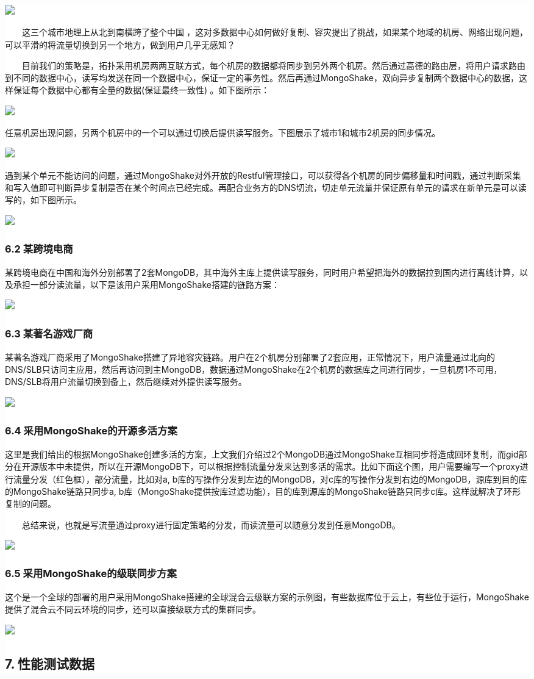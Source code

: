![][6]


  这三个城市地理上从北到南横跨了整个中国 ，这对多数据中心如何做好复制、容灾提出了挑战，如果某个地域的机房、网络出现问题，可以平滑的将流量切换到另一个地方，做到用户几乎无感知？

  目前我们的策略是，拓扑采用机房两两互联方式，每个机房的数据都将同步到另外两个机房。然后通过高德的路由层，将用户请求路由到不同的数据中心，读写均发送在同一个数据中心，保证一定的事务性。然后再通过MongoShake，双向异步复制两个数据中心的数据，这样保证每个数据中心都有全量的数据(保证最终一致性) 。如下图所示：

![][7]


任意机房出现问题，另两个机房中的一个可以通过切换后提供读写服务。下图展示了城市1和城市2机房的同步情况。

![][8]


遇到某个单元不能访问的问题，通过MongoShake对外开放的Restful管理接口，可以获得各个机房的同步偏移量和时间戳，通过判断采集和写入值即可判断异步复制是否在某个时间点已经完成。再配合业务方的DNS切流，切走单元流量并保证原有单元的请求在新单元是可以读写的，如下图所示。

![][9]


### 6.2 某跨境电商

某跨境电商在中国和海外分别部署了2套MongoDB，其中海外主库上提供读写服务，同时用户希望把海外的数据拉到国内进行离线计算，以及承担一部分读流量，以下是该用户采用MongoShake搭建的链路方案：

![][10]


### 6.3 某著名游戏厂商

某著名游戏厂商采用了MongoShake搭建了异地容灾链路。用户在2个机房分别部署了2套应用，正常情况下，用户流量通过北向的DNS/SLB只访问主应用，然后再访问到主MongoDB，数据通过MongoShake在2个机房的数据库之间进行同步，一旦机房1不可用，DNS/SLB将用户流量切换到备上，然后继续对外提供读写服务。

![][11]


### 6.4 采用MongoShake的开源多活方案

这里是我们给出的根据MongoShake创建多活的方案，上文我们介绍过2个MongoDB通过MongoShake互相同步将造成回环复制，而gid部分在开源版本中未提供，所以在开源MongoDB下，可以根据控制流量分发来达到多活的需求。比如下面这个图，用户需要编写一个proxy进行流量分发（红色框），部分流量，比如对a, b库的写操作分发到左边的MongoDB，对c库的写操作分发到右边的MongoDB，源库到目的库的MongoShake链路只同步a, b库（MongoShake提供按库过滤功能），目的库到源库的MongoShake链路只同步c库。这样就解决了环形复制的问题。

  总结来说，也就是写流量通过proxy进行固定策略的分发，而读流量可以随意分发到任意MongoDB。

![][12]


### 6.5 采用MongoShake的级联同步方案

这个是一个全球的部署的用户采用MongoShake搭建的全球混合云级联方案的示例图，有些数据库位于云上，有些位于运行，MongoShake提供了混合云不同云环境的同步，还可以直接级联方式的集群同步。

![][13]


## 7. 性能测试数据


[14]: https://github.com/alibaba/MongoShake
[15]: https://github.com/alibaba/MongoShake/wiki/MongoShake-Performance-Document?spm=a2c4e.11153940.blogcont603329.17.3a9639acCcVGmr
[16]: https://github.com/alibaba/MongoShake
[0]: http://mysql.taobao.org/monthly/pic/201903/fb52a0a72855c9b16654029065b91f2398afe88e.png
[1]: http://mysql.taobao.org/monthly/pic/201903/e002e8280c19ca13c9bc4999e90be8437c2fcf1a.png
[2]: http://mysql.taobao.org/monthly/pic/201903/d843fdb396b140fd419abda071c62a896efb718d.png
[3]: http://mysql.taobao.org/monthly/pic/201903/4c8cdb8de4cfb9227a7e8079c7b097d51de4b994.png
[4]: http://mysql.taobao.org/monthly/pic/201903/c755c9ba3ae1c4af8348fd2443fa81e9df51c914.png
[5]: http://mysql.taobao.org/monthly/pic/201903/bd7b5fa4c0168bb6b1838c4746fd4098903d88a5.png
[6]: http://mysql.taobao.org/monthly/pic/201903/f69c237e15ae855c7e2984b14ef5f097efdfb227.png
[7]: http://mysql.taobao.org/monthly/pic/201903/1d2f004feeab709055cf043b7a49f25b9c4536ed.png
[8]: http://mysql.taobao.org/monthly/pic/201903/04c049fc00f5b88d33b2dffec605078b062283c1.png
[9]: http://mysql.taobao.org/monthly/pic/201903/6e776ff7d3cb5b1b06b69fba788187d7b9b2451e.png
[10]: http://mysql.taobao.org/monthly/pic/201903/d546208e85f222d4d8a24709263511ab51f79dcc.png
[11]: http://mysql.taobao.org/monthly/pic/201903/651424eb3c9b898b38b37a91db6b469b42015385.png
[12]: http://mysql.taobao.org/monthly/pic/201903/ed1a8778fff2d2a4e6b903b890435abbb7e2d910.png
[13]: http://mysql.taobao.org/monthly/pic/201903/03713e236f6141cc3cf869b1eeb0697de2b7317e.png